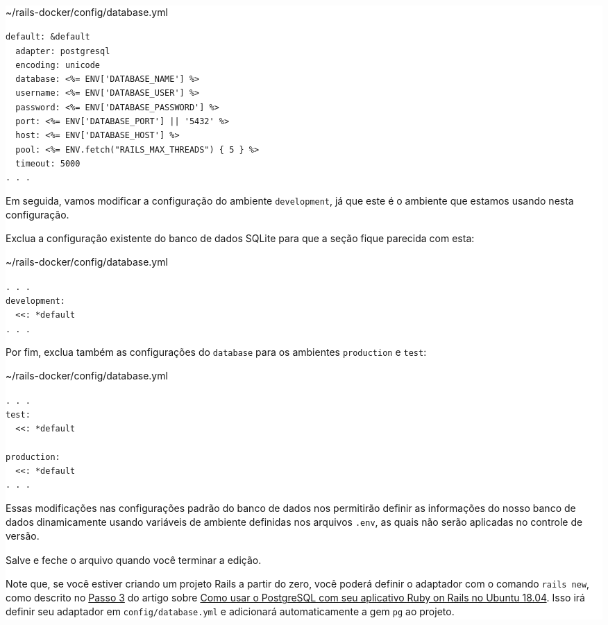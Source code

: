 ~/rails-docker/config/database.yml

```
default: &default
  adapter: postgresql
  encoding: unicode
  database: <%= ENV['DATABASE_NAME'] %>
  username: <%= ENV['DATABASE_USER'] %>
  password: <%= ENV['DATABASE_PASSWORD'] %>
  port: <%= ENV['DATABASE_PORT'] || '5432' %>
  host: <%= ENV['DATABASE_HOST'] %>
  pool: <%= ENV.fetch("RAILS_MAX_THREADS") { 5 } %>
  timeout: 5000
. . .

```

Em seguida, vamos modificar a configuração do ambiente `development`, já que este é o ambiente que estamos usando nesta configuração.

Exclua a configuração existente do banco de dados SQLite para que a seção fique parecida com esta:

~/rails-docker/config/database.yml

```
. . .
development:
  <<: *default
. . .

```

Por fim, exclua também as configurações do `database` para os ambientes `production` e `test`:

~/rails-docker/config/database.yml

```
. . .
test:
  <<: *default

production:
  <<: *default
. . .

```

Essas modificações nas configurações padrão do banco de dados nos permitirão definir as informações do nosso banco de dados dinamicamente usando variáveis de ambiente definidas nos arquivos `.env`, as quais não serão aplicadas no controle de versão.

Salve e feche o arquivo quando você terminar a edição.

Note que, se você estiver criando um projeto Rails a partir do zero, você poderá definir o adaptador com o comando `rails new`, como descrito no [Passo 3](https://www.digitalocean.com/community/tutorials/how-to-use-postgresql-with-your-ruby-on-rails-application-on-ubuntu-18-04#step-3-%E2%80%93-creating-a-new-rails-application) do artigo sobre [Como usar o PostgreSQL com seu aplicativo Ruby on Rails no Ubuntu 18.04](https://www.digitalocean.com/community/tutorials/how-to-use-postgresql-with-your-ruby-on-rails-application-on-ubuntu-18-04). Isso irá definir seu adaptador em `config/database.yml` e adicionará automaticamente a gem `pg` ao projeto.
